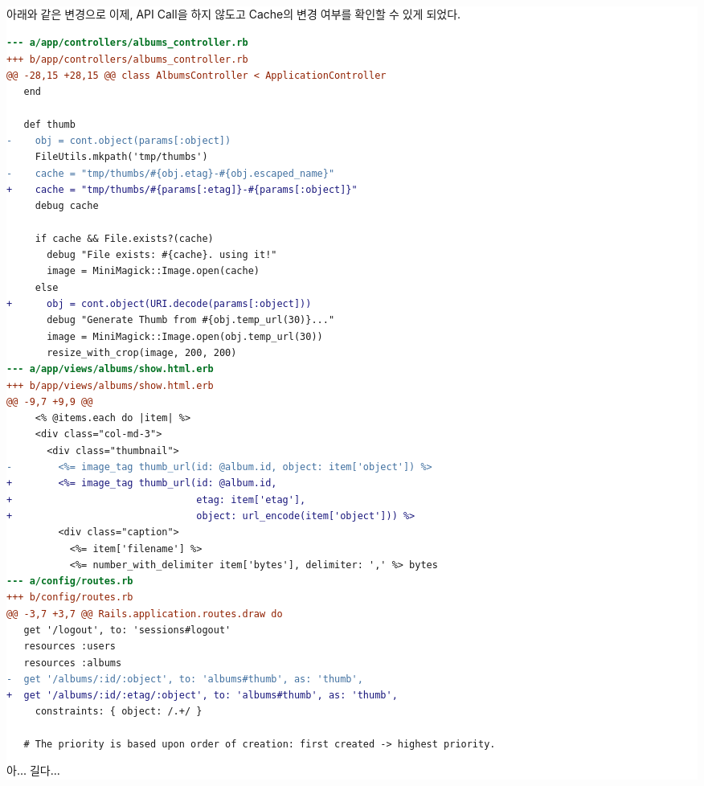 아래와 같은 변경으로 이제, API Call을 하지 않도고 Cache의 변경 여부를
확인할 수 있게 되었다.


```diff
--- a/app/controllers/albums_controller.rb
+++ b/app/controllers/albums_controller.rb
@@ -28,15 +28,15 @@ class AlbumsController < ApplicationController
   end
 
   def thumb
-    obj = cont.object(params[:object])
     FileUtils.mkpath('tmp/thumbs')
-    cache = "tmp/thumbs/#{obj.etag}-#{obj.escaped_name}"
+    cache = "tmp/thumbs/#{params[:etag]}-#{params[:object]}"
     debug cache
 
     if cache && File.exists?(cache)
       debug "File exists: #{cache}. using it!"
       image = MiniMagick::Image.open(cache)
     else
+      obj = cont.object(URI.decode(params[:object]))
       debug "Generate Thumb from #{obj.temp_url(30)}..."
       image = MiniMagick::Image.open(obj.temp_url(30))
       resize_with_crop(image, 200, 200)
--- a/app/views/albums/show.html.erb
+++ b/app/views/albums/show.html.erb
@@ -9,7 +9,9 @@
     <% @items.each do |item| %>
     <div class="col-md-3">
       <div class="thumbnail">
-        <%= image_tag thumb_url(id: @album.id, object: item['object']) %>
+        <%= image_tag thumb_url(id: @album.id,
+                                etag: item['etag'],
+                                object: url_encode(item['object'])) %>
         <div class="caption">
           <%= item['filename'] %>
           <%= number_with_delimiter item['bytes'], delimiter: ',' %> bytes
--- a/config/routes.rb
+++ b/config/routes.rb
@@ -3,7 +3,7 @@ Rails.application.routes.draw do
   get '/logout', to: 'sessions#logout'
   resources :users
   resources :albums
-  get '/albums/:id/:object', to: 'albums#thumb', as: 'thumb',
+  get '/albums/:id/:etag/:object', to: 'albums#thumb', as: 'thumb',
     constraints: { object: /.+/ }
 
   # The priority is based upon order of creation: first created -> highest priority.
```

아... 길다...
